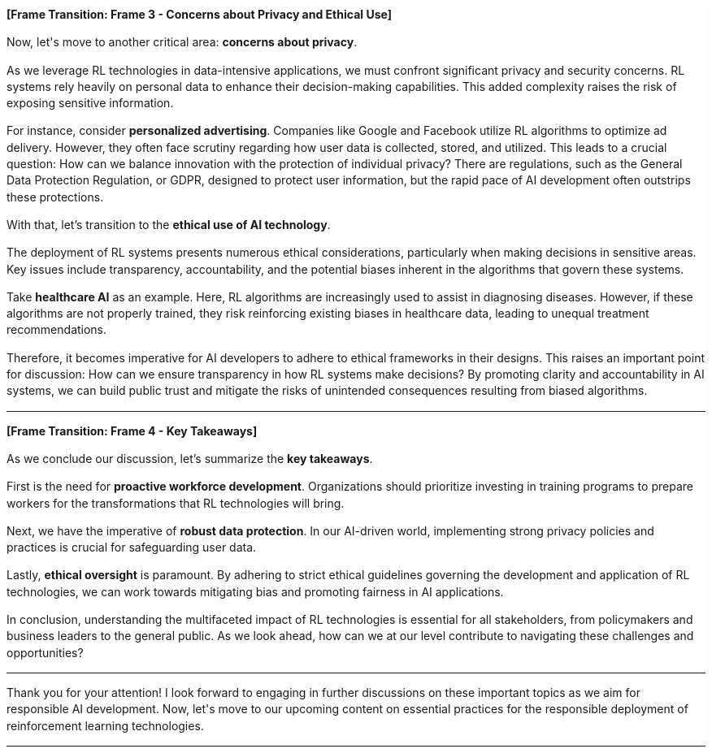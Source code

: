 
**[Frame Transition: Frame 3 - Concerns about Privacy and Ethical Use]**

Now, let's move to another critical area: **concerns about privacy**.

As we leverage RL technologies in data-intensive applications, we must confront significant privacy and security concerns. RL systems rely heavily on personal data to enhance their decision-making capabilities. This added complexity raises the risk of exposing sensitive information.

For instance, consider **personalized advertising**. Companies like Google and Facebook utilize RL algorithms to optimize ad delivery. However, they often face scrutiny regarding how user data is collected, stored, and utilized. This leads to a crucial question: How can we balance innovation with the protection of individual privacy? There are regulations, such as the General Data Protection Regulation, or GDPR, designed to protect user information, but the rapid pace of AI development often outstrips these protections.

With that, let’s transition to the **ethical use of AI technology**. 

The deployment of RL systems presents numerous ethical considerations, particularly when making decisions in sensitive areas. Key issues include transparency, accountability, and the potential biases inherent in the algorithms that govern these systems. 

Take **healthcare AI** as an example. Here, RL algorithms are increasingly used to assist in diagnosing diseases. However, if these algorithms are not properly trained, they risk reinforcing existing biases in healthcare data, leading to unequal treatment recommendations.

Therefore, it becomes imperative for AI developers to adhere to ethical frameworks in their designs. This raises an important point for discussion: How can we ensure transparency in how RL systems make decisions? By promoting clarity and accountability in AI systems, we can build public trust and mitigate the risks of unintended consequences resulting from biased algorithms.

---

**[Frame Transition: Frame 4 - Key Takeaways]**

As we conclude our discussion, let’s summarize the **key takeaways**. 

First is the need for **proactive workforce development**. Organizations should prioritize investing in training programs to prepare workers for the transformations that RL technologies will bring. 

Next, we have the imperative of **robust data protection**. In our AI-driven world, implementing strong privacy policies and practices is crucial for safeguarding user data.

Lastly, **ethical oversight** is paramount. By adhering to strict ethical guidelines governing the development and application of RL technologies, we can work towards mitigating bias and promoting fairness in AI applications.

In conclusion, understanding the multifaceted impact of RL technologies is essential for all stakeholders, from policymakers and business leaders to the general public. As we look ahead, how can we at our level contribute to navigating these challenges and opportunities? 

---

Thank you for your attention! I look forward to engaging in further discussions on these important topics as we aim for responsible AI development. Now, let's move to our upcoming content on essential practices for the responsible deployment of reinforcement learning technologies.

---
